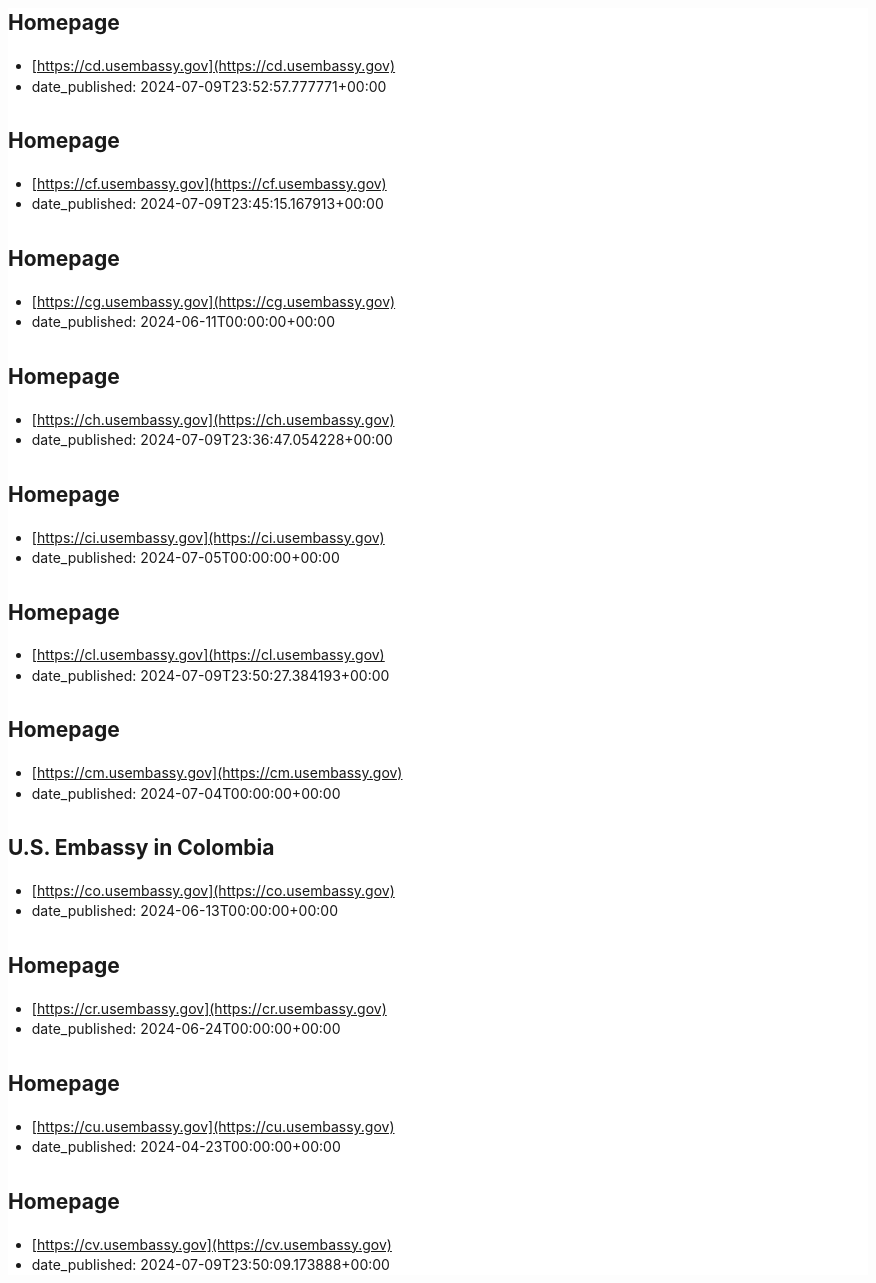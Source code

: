  ## Homepage
 - [https://cd.usembassy.gov](https://cd.usembassy.gov)
 - date_published: 2024-07-09T23:52:57.777771+00:00

 ## Homepage
 - [https://cf.usembassy.gov](https://cf.usembassy.gov)
 - date_published: 2024-07-09T23:45:15.167913+00:00

 ## Homepage
 - [https://cg.usembassy.gov](https://cg.usembassy.gov)
 - date_published: 2024-06-11T00:00:00+00:00

 ## Homepage
 - [https://ch.usembassy.gov](https://ch.usembassy.gov)
 - date_published: 2024-07-09T23:36:47.054228+00:00

 ## Homepage
 - [https://ci.usembassy.gov](https://ci.usembassy.gov)
 - date_published: 2024-07-05T00:00:00+00:00

 ## Homepage
 - [https://cl.usembassy.gov](https://cl.usembassy.gov)
 - date_published: 2024-07-09T23:50:27.384193+00:00

 ## Homepage
 - [https://cm.usembassy.gov](https://cm.usembassy.gov)
 - date_published: 2024-07-04T00:00:00+00:00

 ## U.S. Embassy in Colombia
 - [https://co.usembassy.gov](https://co.usembassy.gov)
 - date_published: 2024-06-13T00:00:00+00:00

 ## Homepage
 - [https://cr.usembassy.gov](https://cr.usembassy.gov)
 - date_published: 2024-06-24T00:00:00+00:00

 ## Homepage
 - [https://cu.usembassy.gov](https://cu.usembassy.gov)
 - date_published: 2024-04-23T00:00:00+00:00

 ## Homepage
 - [https://cv.usembassy.gov](https://cv.usembassy.gov)
 - date_published: 2024-07-09T23:50:09.173888+00:00

